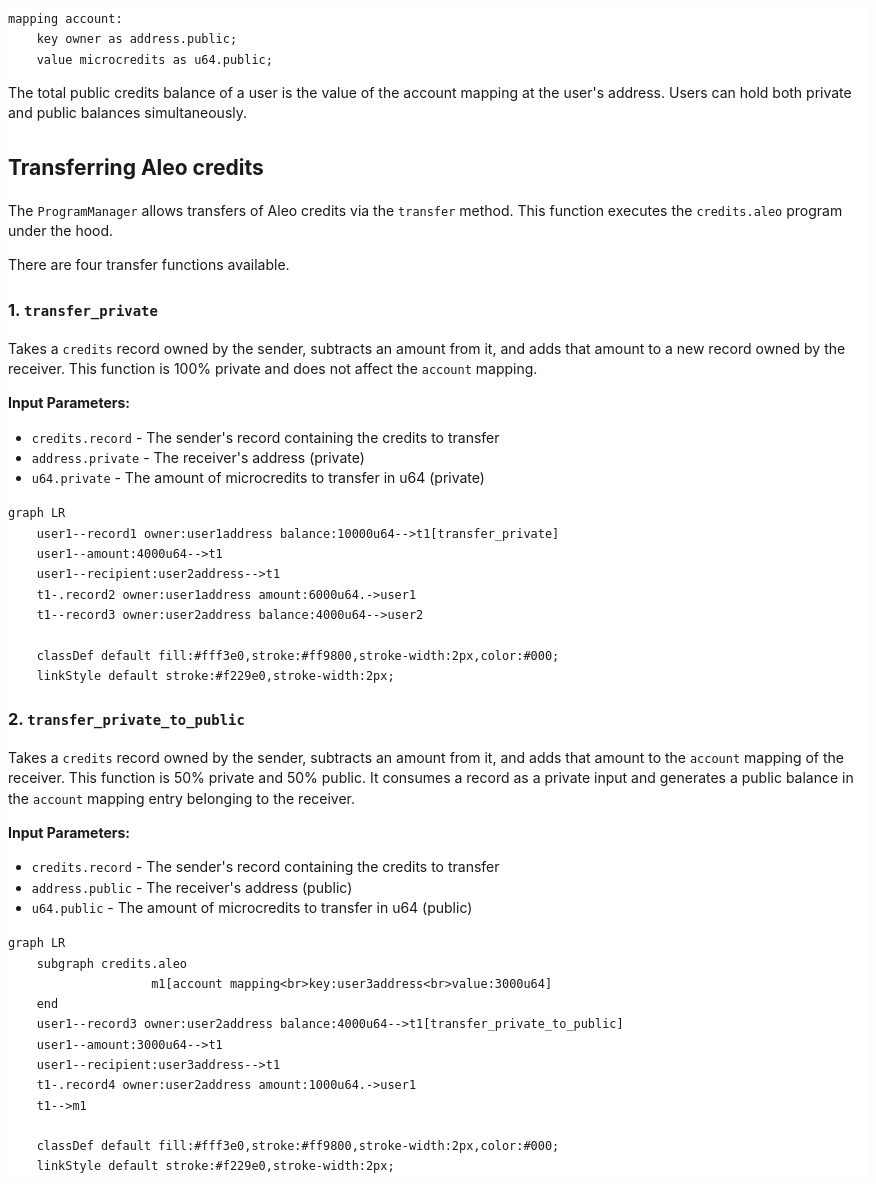 ```aleo
mapping account:
    key owner as address.public;
    value microcredits as u64.public;
```

The total public credits balance of a user is the value of the account mapping at the user's address. Users can hold both private and public balances simultaneously.

## Transferring Aleo credits
The `ProgramManager` allows transfers of Aleo credits via the `transfer` method. This function executes the `credits.aleo`
program under the hood.

There are four transfer functions available.

### 1. `transfer_private`

Takes a `credits` record owned by the sender, subtracts an amount from it, and adds that amount
to a new record owned by the receiver. This function is 100% private and does not affect the `account` mapping.

**Input Parameters:**
- `credits.record` - The sender's record containing the credits to transfer
- `address.private` - The receiver's address (private)
- `u64.private` - The amount of microcredits to transfer in u64 (private)

```mermaid
graph LR
    user1--record1 owner:user1address balance:10000u64-->t1[transfer_private]
    user1--amount:4000u64-->t1
    user1--recipient:user2address-->t1
    t1-.record2 owner:user1address amount:6000u64.->user1
    t1--record3 owner:user2address balance:4000u64-->user2

    classDef default fill:#fff3e0,stroke:#ff9800,stroke-width:2px,color:#000;
    linkStyle default stroke:#f229e0,stroke-width:2px;
```

### 2. `transfer_private_to_public`

Takes a `credits` record owned by the sender, subtracts an amount from it, and adds
that amount to the `account` mapping of the receiver. This function is 50% private and 50% public. It consumes a record
as a private input and generates a public balance in the `account` mapping entry belonging to the receiver.

**Input Parameters:**
- `credits.record` - The sender's record containing the credits to transfer
- `address.public` - The receiver's address (public)
- `u64.public` - The amount of microcredits to transfer in u64 (public)

```mermaid
graph LR
    subgraph credits.aleo
                    m1[account mapping<br>key:user3address<br>value:3000u64]
    end
    user1--record3 owner:user2address balance:4000u64-->t1[transfer_private_to_public]
    user1--amount:3000u64-->t1
    user1--recipient:user3address-->t1
    t1-.record4 owner:user2address amount:1000u64.->user1
    t1-->m1
    
    classDef default fill:#fff3e0,stroke:#ff9800,stroke-width:2px,color:#000;
    linkStyle default stroke:#f229e0,stroke-width:2px;
```
